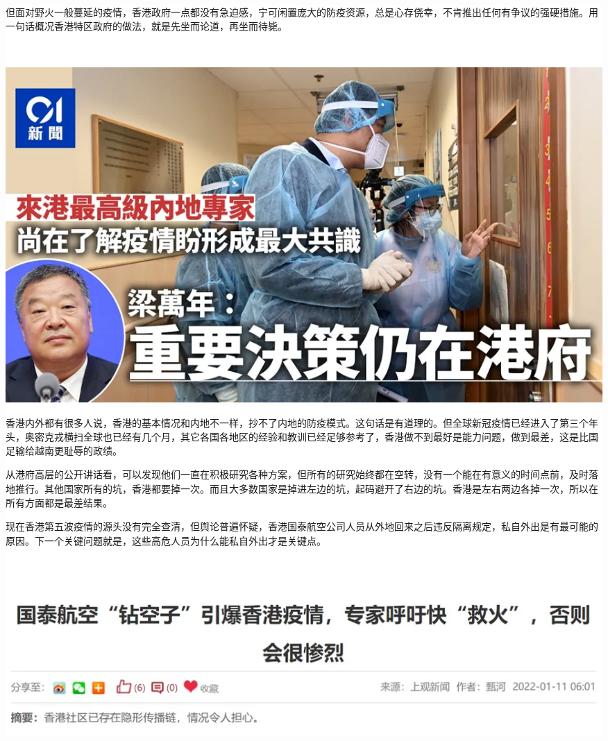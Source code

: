 



但面对野火一般蔓延的疫情，香港政府一点都没有急迫感，宁可闲置庞大的防疫资源，总是心存侥幸，不肯推出任何有争议的强硬措施。用一句话概况香港特区政府的做法，就是先坐而论道，再坐而待毙。

 

![](/images/btnews/0401_0500/0402/b2c616d4-e758-4f3a-9a77-09e186a76c4e.webp)







香港内外都有很多人说，香港的基本情况和内地不一样，抄不了内地的防疫模式。这句话是有道理的。但全球新冠疫情已经进入了第三个年头，奥密克戎横扫全球也已经有几个月，其它各国各地区的经验和教训已经足够参考了，香港做不到最好是能力问题，做到最差，这是比国足输给越南更耻辱的政绩。





从港府高层的公开讲话看，可以发现他们一直在积极研究各种方案，但所有的研究始终都在空转，没有一个能在有意义的时间点前，及时落地推行。其他国家所有的坑，香港都要掉一次。而且大多数国家是掉进左边的坑，起码避开了右边的坑。香港是左右两边各掉一次，所以在所有方面都是最差结果。	





现在香港第五波疫情的源头没有完全查清，但舆论普遍怀疑，香港国泰航空公司人员从外地回来之后违反隔离规定，私自外出是有最可能的原因。下一个关键问题就是，这些高危人员为什么能私自外出才是关键点。

 

![](/images/btnews/0401_0500/0402/63f06c56-9b76-4d70-95cc-fd545d46cacc.webp)
